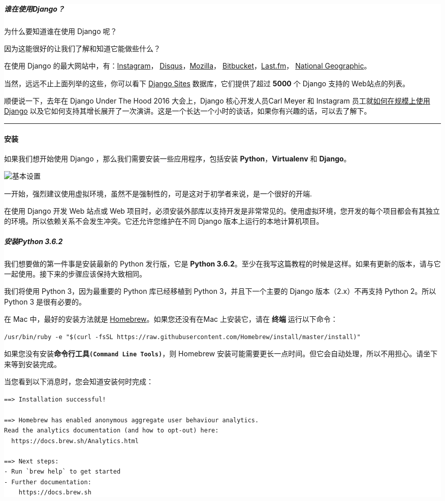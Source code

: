 ##### 谁在使用Django？

为什么要知道谁在使用 Django 呢？

因为这能很好的让我们了解和知道它能做些什么？

在使用 Django 的最大网站中，有：[Instagram](https://instagram.com/)， [Disqus](https://disqus.com/)，[Mozilla](https://www.mozilla.org/)， [Bitbucket](https://bitbucket.org/)，[Last.fm](https://www.last.fm/)， [National Geographic](http://www.nationalgeographic.com/)。

当然，远远不止上面列举的这些，你可以看下 [Django Sites](https://www.djangosites.org/) 数据库，它们提供了超过 **5000** 个 Django 支持的 Web站点的列表。

顺便说一下，去年在 Django Under The Hood 2016 大会上，Django 核心开发人员Carl Meyer 和 Instagram 员工就[如何在规模上使用Django](https://www.youtube.com/watch?v=lx5WQjXLlq8) 以及它如何支持其增长展开了一次演讲。这是一个长达一个小时的谈话，如果你有兴趣的话，可以去了解下。


* * *

#### 安装

如果我们想开始使用 Django ，那么我们需要安装一些应用程序，包括安装 **Python**，**Virtualenv** 和 **Django**。

![基本设置](https://simpleisbetterthancomplex.com/media/series/beginners-guide/1.11/part-1/Pixton_Comic_Basic_Setup.png)


一开始，强烈建议使用虚拟环境，虽然不是强制性的，可是这对于初学者来说，是一个很好的开端.


在使用 Django 开发 Web 站点或 Web 项目时，必须安装外部库以支持开发是非常常见的。使用虚拟环境，您开发的每个项目都会有其独立的环境。所以依赖关系不会发生冲突。它还允许您维护在不同 Django 版本上运行的本地计算机项目。


##### 安装Python 3.6.2

我们想要做的第一件事是安装最新的  Python 发行版，它是 **Python 3.6.2**。至少在我写这篇教程的时候是这样。如果有更新的版本，请与它一起使用。接下来的步骤应该保持大致相同。

我们将使用 Python 3，因为最重要的 Python 库已经移植到 Python 3，并且下一个主要的 Django 版本（2.x）不再支持 Python 2。所以 Python 3 是很有必要的。

在 Mac 中，最好的安装方法就是 [Homebrew](https://brew.sh/)。如果您还没有在Mac 上安装它，请在 **终端** 运行以下命令：

```
/usr/bin/ruby -e "$(curl -fsSL https://raw.githubusercontent.com/Homebrew/install/master/install)"
```

如果您没有安装**命令行工具`(Command Line Tools)`**，则 Homebrew 安装可能需要更长一点时间。但它会自动处理，所以不用担心。请坐下来等到安装完成。

当您看到以下消息时，您会知道安装何时完成：


```
==> Installation successful!

==> Homebrew has enabled anonymous aggregate user behaviour analytics.
Read the analytics documentation (and how to opt-out) here:
  https://docs.brew.sh/Analytics.html

==> Next steps:
- Run `brew help` to get started
- Further documentation:
    https://docs.brew.sh
```

